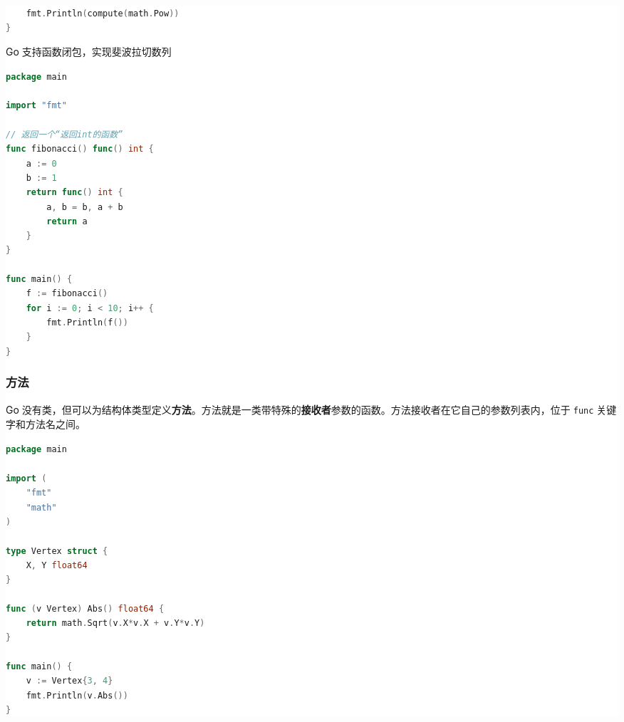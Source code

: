 ```go
    fmt.Println(compute(math.Pow))
}
```

Go 支持函数闭包，实现斐波拉切数列

```go
package main

import "fmt"

// 返回一个“返回int的函数”
func fibonacci() func() int {
    a := 0
    b := 1
    return func() int {
        a, b = b, a + b
        return a
    }
}

func main() {
    f := fibonacci()
    for i := 0; i < 10; i++ {
        fmt.Println(f())
    }
}
```

### 方法

Go 没有类，但可以为结构体类型定义**方法**。方法就是一类带特殊的**接收者**参数的函数。方法接收者在它自己的参数列表内，位于 `func` 关键字和方法名之间。

```go
package main

import (
    "fmt"
    "math"
)

type Vertex struct {
    X, Y float64
}

func (v Vertex) Abs() float64 {
    return math.Sqrt(v.X*v.X + v.Y*v.Y)
}

func main() {
    v := Vertex{3, 4}
    fmt.Println(v.Abs())
}
```
